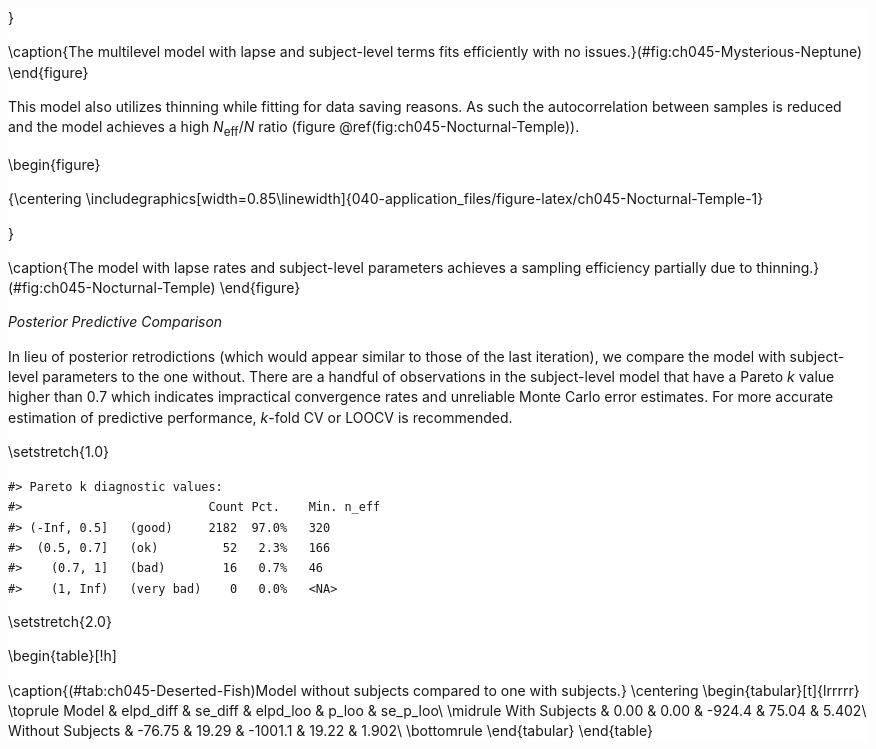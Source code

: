 }

\caption{The multilevel model with lapse and subject-level terms fits efficiently with no issues.}(\#fig:ch045-Mysterious-Neptune)
\end{figure}


This model also utilizes thinning while fitting for data saving reasons. As such the autocorrelation between samples is reduced and the model achieves a high $N_{\mathrm{eff}}/N$ ratio (figure \@ref(fig:ch045-Nocturnal-Temple)).


\begin{figure}

{\centering \includegraphics[width=0.85\linewidth]{040-application_files/figure-latex/ch045-Nocturnal-Temple-1} 

}

\caption{The model with lapse rates and subject-level parameters achieves a sampling efficiency partially due to thinning.}(\#fig:ch045-Nocturnal-Temple)
\end{figure}


_Posterior Predictive Comparison_





In lieu of posterior retrodictions (which would appear similar to those of the last iteration), we compare the model with subject-level parameters to the one without. There are a handful of observations in the subject-level model that have a Pareto $k$ value higher than $0.7$ which indicates impractical convergence rates and unreliable Monte Carlo error estimates. For more accurate estimation of predictive performance, $k$-fold CV or LOOCV is recommended.


\setstretch{1.0}

```
#> Pareto k diagnostic values:
#>                          Count Pct.    Min. n_eff
#> (-Inf, 0.5]   (good)     2182  97.0%   320       
#>  (0.5, 0.7]   (ok)         52   2.3%   166       
#>    (0.7, 1]   (bad)        16   0.7%   46        
#>    (1, Inf)   (very bad)    0   0.0%   <NA>
```
\setstretch{2.0}


\begin{table}[!h]

\caption{(\#tab:ch045-Deserted-Fish)Model without subjects compared to one with subjects.}
\centering
\begin{tabular}[t]{lrrrrr}
\toprule
Model & elpd\_diff & se\_diff & elpd\_loo & p\_loo & se\_p\_loo\\
\midrule
With Subjects & 0.00 & 0.00 & -924.4 & 75.04 & 5.402\\
Without Subjects & -76.75 & 19.29 & -1001.1 & 19.22 & 1.902\\
\bottomrule
\end{tabular}
\end{table}

